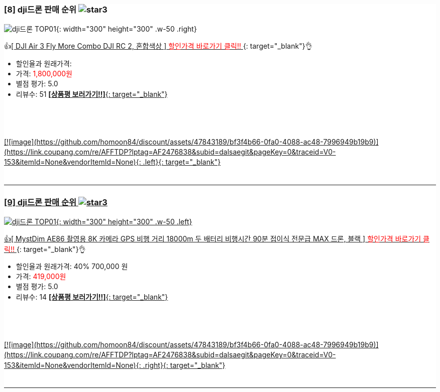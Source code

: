 
        
        
### [8] dji드론 판매 순위 <img width="81" alt="star3" src="https://user-images.githubusercontent.com/78655692/151471989-9e21d7a8-a7b6-44b0-b598-2bb204b56b00.png">

![dji드론 TOP01](https://thumbnail8.coupangcdn.com/thumbnails/remote/230x230ex/image/retail/images/2023/07/21/15/7/84fc49a8-b2e3-45ba-9b16-f433b0526e6b.jpg){: width="300" height="300" .w-50 .right}


👍<a href="https://link.coupang.com/re/AFFTDP?lptag=AF2476838&subid=dalsaegit&pageKey=0&traceid=V0-153&itemId=None&vendorItemId=None">[ DJI Air 3 Fly More Combo DJI RC 2, 혼합색상 ]<font color=red> 할인가격 바로가기 클릭!! </font></a>{: target="_blank"}👌
<br>
- 할인율과 원래가격: 
- 가격: <span style='color:red'>1,800,000원</span>
- 별점 평가: 5.0
- 리뷰수: 51 <a href="https://link.coupang.com/re/AFFTDP?lptag=AF2476838&subid=dalsaegit&pageKey=0&traceid=V0-153&itemId=None&vendorItemId=None"> <strong>[상품평 보러가기!!]</strong>{: target="_blank"}
<br>
<br>
<br>
[![image](https://github.com/homoon84/discount/assets/47843189/bf3f4b66-0fa0-4088-ac48-7996949b19b9)](https://link.coupang.com/re/AFFTDP?lptag=AF2476838&subid=dalsaegit&pageKey=0&traceid=V0-153&itemId=None&vendorItemId=None){: .left}{: target="_blank"}
<br>
<br>

---

        
        
### [9] dji드론 판매 순위 <img width="81" alt="star3" src="https://user-images.githubusercontent.com/78655692/151471989-9e21d7a8-a7b6-44b0-b598-2bb204b56b00.png">

![dji드론 TOP01](https://thumbnail8.coupangcdn.com/thumbnails/remote/230x230ex/image/vendor_inventory/5fbe/c064d0ecd972c0e711222fb276270c75b545bced74a40029891046afc7dd.jpg){: width="300" height="300" .w-50 .left}


👍<a href="https://link.coupang.com/re/AFFTDP?lptag=AF2476838&subid=dalsaegit&pageKey=0&traceid=V0-153&itemId=None&vendorItemId=None">[ MystDim AE86 촬영용 8K 카메라 GPS 비행 거리 18000m 두 배터리 비행시간 90분 접이식 전문급 MAX 드론, 블랙 ]<font color=red> 할인가격 바로가기 클릭!! </font></a>{: target="_blank"}👌
<br>
- 할인율과 원래가격: 40%  700,000   원
- 가격: <span style='color:red'>419,000원</span>
- 별점 평가: 5.0
- 리뷰수: 14 <a href="https://link.coupang.com/re/AFFTDP?lptag=AF2476838&subid=dalsaegit&pageKey=0&traceid=V0-153&itemId=None&vendorItemId=None"> <strong>[상품평 보러가기!!]</strong>{: target="_blank"}
<br>
<br>
<br>
[![image](https://github.com/homoon84/discount/assets/47843189/bf3f4b66-0fa0-4088-ac48-7996949b19b9)](https://link.coupang.com/re/AFFTDP?lptag=AF2476838&subid=dalsaegit&pageKey=0&traceid=V0-153&itemId=None&vendorItemId=None){: .right}{: target="_blank"}
<br>
<br>

---